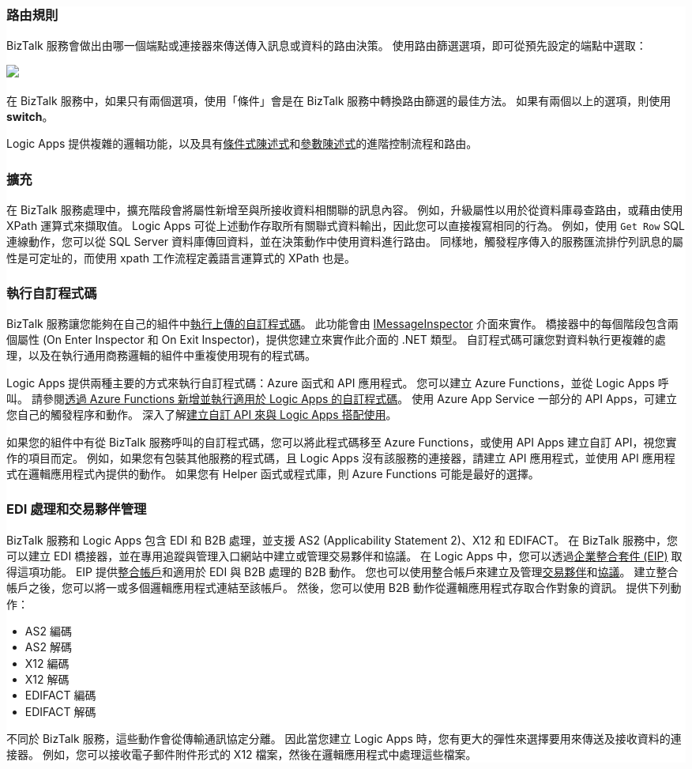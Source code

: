 ### <a name="routing-rules"></a>路由規則

BizTalk 服務會做出由哪一個端點或連接器來傳送傳入訊息或資料的路由決策。 使用路由篩選選項，即可從預先設定的端點中選取：

![](media/logic-apps-move-from-mabs/route-filter.png)

在 BizTalk 服務中，如果只有兩個選項，使用「條件」會是在 BizTalk 服務中轉換路由篩選的最佳方法。 如果有兩個以上的選項，則使用 **switch**。

Logic Apps 提供複雜的邏輯功能，以及具有[條件式陳述式](../logic-apps/logic-apps-control-flow-conditional-statement.md)和[參數陳述式](../logic-apps/logic-apps-control-flow-switch-statement.md)的進階控制流程和路由。

### <a name="enrich"></a>擴充

在 BizTalk 服務處理中，擴充階段會將屬性新增至與所接收資料相關聯的訊息內容。 例如，升級屬性以用於從資料庫尋查路由，或藉由使用 XPath 運算式來擷取值。 Logic Apps 可從上述動作存取所有關聯式資料輸出，因此您可以直接複寫相同的行為。 例如，使用 `Get Row` SQL 連線動作，您可以從 SQL Server 資料庫傳回資料，並在決策動作中使用資料進行路由。 同樣地，觸發程序傳入的服務匯流排佇列訊息的屬性是可定址的，而使用 xpath 工作流程定義語言運算式的 XPath 也是。

### <a name="run-custom-code"></a>執行自訂程式碼

BizTalk 服務讓您能夠在自己的組件中[執行上傳的自訂程式碼](https://msdn.microsoft.com/library/azure/dn232389.aspx)。 此功能會由 [IMessageInspector](https://msdn.microsoft.com/library/microsoft.biztalk.services.imessageinspector) 介面來實作。 橋接器中的每個階段包含兩個屬性 (On Enter Inspector 和 On Exit Inspector)，提供您建立來實作此介面的 .NET 類型。 自訂程式碼可讓您對資料執行更複雜的處理，以及在執行通用商務邏輯的組件中重複使用現有的程式碼。 

Logic Apps 提供兩種主要的方式來執行自訂程式碼：Azure 函式和 API 應用程式。 您可以建立 Azure Functions，並從 Logic Apps 呼叫。 請參閱[透過 Azure Functions 新增並執行適用於 Logic Apps 的自訂程式碼](../logic-apps/logic-apps-azure-functions.md)。 使用 Azure App Service 一部分的 API Apps，可建立您自己的觸發程序和動作。 深入了解[建立自訂 API 來與 Logic Apps 搭配使用](../logic-apps/logic-apps-create-api-app.md)。 

如果您的組件中有從 BizTalk 服務呼叫的自訂程式碼，您可以將此程式碼移至 Azure Functions，或使用 API Apps 建立自訂 API，視您實作的項目而定。 例如，如果您有包裝其他服務的程式碼，且 Logic Apps 沒有該服務的連接器，請建立 API 應用程式，並使用 API 應用程式在邏輯應用程式內提供的動作。 如果您有 Helper 函式或程式庫，則 Azure Functions 可能是最好的選擇。

### <a name="edi-processing-and-trading-partner-management"></a>EDI 處理和交易夥伴管理

BizTalk 服務和 Logic Apps 包含 EDI 和 B2B 處理，並支援 AS2 (Applicability Statement 2)、X12 和 EDIFACT。 在 BizTalk 服務中，您可以建立 EDI 橋接器，並在專用追蹤與管理入口網站中建立或管理交易夥伴和協議。
在 Logic Apps 中，您可以透過[企業整合套件 (EIP)](../logic-apps/logic-apps-enterprise-integration-overview.md) 取得這項功能。 EIP 提供[整合帳戶](../logic-apps/logic-apps-enterprise-integration-create-integration-account.md)和適用於 EDI 與 B2B 處理的 B2B 動作。 您也可以使用整合帳戶來建立及管理[交易夥伴](../logic-apps/logic-apps-enterprise-integration-partners.md)和[協議](../logic-apps/logic-apps-enterprise-integration-agreements.md)。 建立整合帳戶之後，您可以將一或多個邏輯應用程式連結至該帳戶。 然後，您可以使用 B2B 動作從邏輯應用程式存取合作對象的資訊。 提供下列動作：

* AS2 編碼
* AS2 解碼
* X12 編碼
* X12 解碼
* EDIFACT 編碼
* EDIFACT 解碼

不同於 BizTalk 服務，這些動作會從傳輸通訊協定分離。 因此當您建立 Logic Apps 時，您有更大的彈性來選擇要用來傳送及接收資料的連接器。 例如，您可以接收電子郵件附件形式的 X12 檔案，然後在邏輯應用程式中處理這些檔案。 
